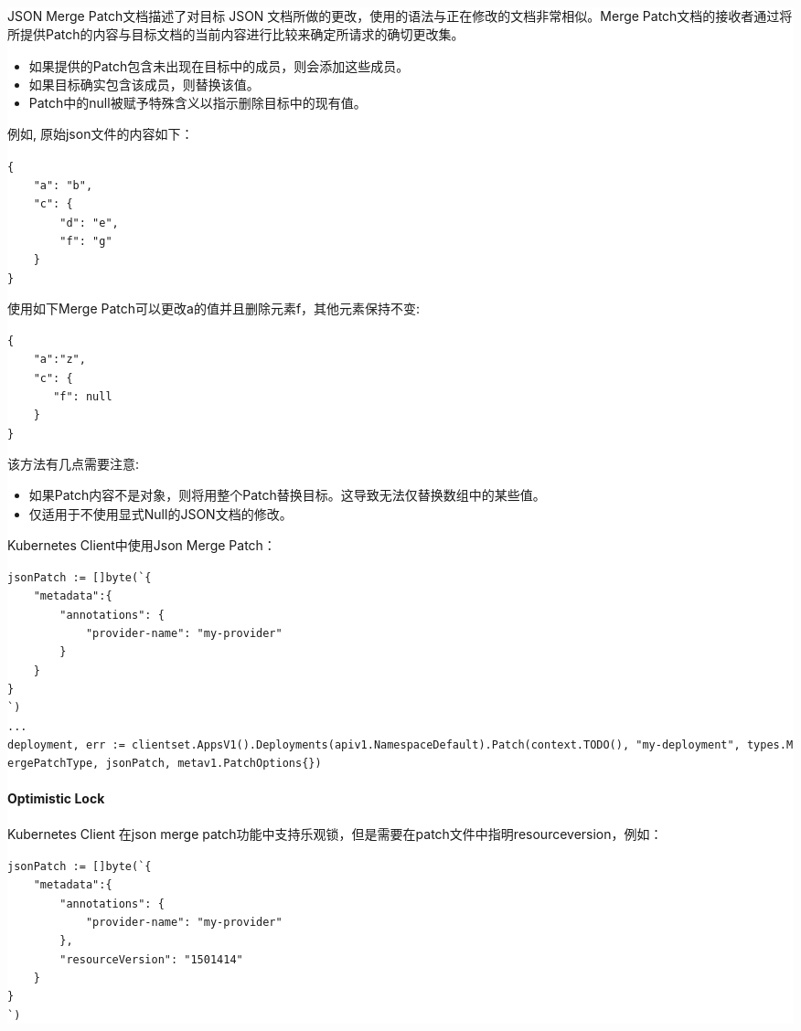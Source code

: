 JSON Merge Patch文档描述了对目标 JSON 文档所做的更改，使用的语法与正在修改的文档非常相似。Merge Patch文档的接收者通过将所提供Patch的内容与目标文档的当前内容进行比较来确定所请求的确切更改集。

- 如果提供的Patch包含未出现在目标中的成员，则会添加这些成员。
- 如果目标确实包含该成员，则替换该值。
- Patch中的null被赋予特殊含义以指示删除目标中的现有值。

例如, 原始json文件的内容如下：
```
{
    "a": "b",
    "c": {
        "d": "e",
        "f": "g"
    }
}
```
使用如下Merge Patch可以更改a的值并且删除元素f，其他元素保持不变:
```
{
    "a":"z",
    "c": {
       "f": null
    }
}
```

该方法有几点需要注意:
- 如果Patch内容不是对象，则将用整个Patch替换目标。这导致无法仅替换数组中的某些值。
- 仅适用于不使用显式Null的JSON文档的修改。

Kubernetes Client中使用Json Merge Patch：
```
jsonPatch := []byte(`{
	"metadata":{
		"annotations": {
			"provider-name": "my-provider"
		}
	}
}
`)
...
deployment, err := clientset.AppsV1().Deployments(apiv1.NamespaceDefault).Patch(context.TODO(), "my-deployment", types.MergePatchType, jsonPatch, metav1.PatchOptions{})
```

#### Optimistic Lock
Kubernetes Client 在json merge patch功能中支持乐观锁，但是需要在patch文件中指明resourceversion，例如：
```
jsonPatch := []byte(`{
	"metadata":{
		"annotations": {
			"provider-name": "my-provider"
		},
		"resourceVersion": "1501414"
	}
}
`)
```
